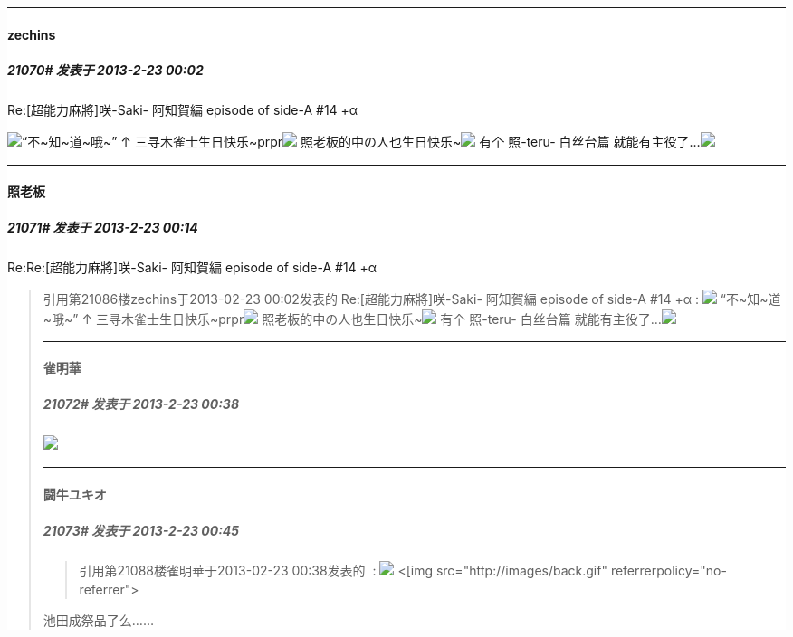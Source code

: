 
-----

####  zechins  
##### 21070#       发表于 2013-2-23 00:02

Re:[超能力麻將]咲-Saki- 阿知賀編 episode of side-A #14 +α


<img src="https://static.saraba1st.com/image/smiley/face/81.gif" referrerpolicy="no-referrer">“不~知~道~哦~”
↑
三寻木雀士生日快乐~prpr<img src="https://static.saraba1st.com/image/smiley/face/12.gif" referrerpolicy="no-referrer">
照老板的中の人也生日快乐~<img src="https://static.saraba1st.com/image/smiley/face/119.gif" referrerpolicy="no-referrer">
有个 照-teru- 白丝台篇 就能有主役了…<img src="https://static.saraba1st.com/image/smiley/face/04.gif" referrerpolicy="no-referrer">


-----

####  照老板  
##### 21071#       发表于 2013-2-23 00:14

Re:Re:[超能力麻將]咲-Saki- 阿知賀編 episode of side-A #14 +α


<blockquote>引用第21086楼zechins于2013-02-23 00:02发表的 Re:[超能力麻將]咲-Saki- 阿知賀編 episode of side-A #14 +α :
<img src="https://static.saraba1st.com/image/smiley/face/81.gif" referrerpolicy="no-referrer"> “不~知~道~哦~”
↑
三寻木雀士生日快乐~prpr<img src="https://static.saraba1st.com/image/smiley/face/12.gif" referrerpolicy="no-referrer"> 
照老板的中の人也生日快乐~<img src="https://static.saraba1st.com/image/smiley/face/119.gif" referrerpolicy="no-referrer"> 
有个 照-teru- 白丝台篇 就能有主役了…<img src="https://static.saraba1st.com/image/smiley/face/04.gif" referrerpolicy="no-referrer">


-----

####  雀明華  
##### 21072#       发表于 2013-2-23 00:38


<img src="http://fsm.vip2ch.com/-/sukima/sukima135401.jpg" referrerpolicy="no-referrer">


-----

####  闘牛ユキオ  
##### 21073#       发表于 2013-2-23 00:45


<blockquote>引用第21088楼雀明華于2013-02-23 00:38发表的  :
<img src="http://fsm.vip2ch.com/-/sukima/sukima135401.jpg" referrerpolicy="no-referrer">
<[img src="http://images/back.gif" referrerpolicy="no-referrer"></blockquote>池田成祭品了么……

